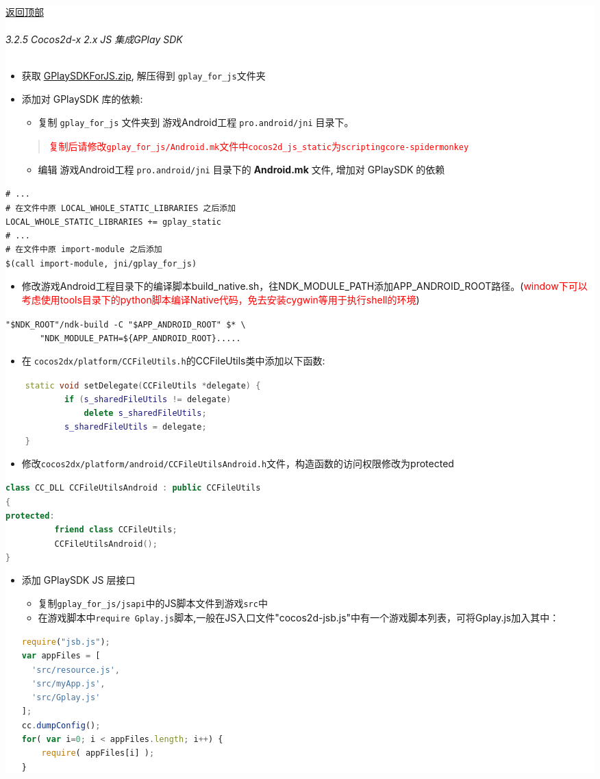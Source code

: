 [返回顶部](#top)

<h6 id="cocos_v2_js">3.2.5 Cocos2d-x 2.x JS 集成GPlay SDK</h6>

- 获取 [GPlaySDKForJS.zip](), 解压得到 `gplay_for_js`文件夹  

- 添加对 GPlaySDK 库的依赖: 
  - 复制 `gplay_for_js` 文件夹到 游戏Android工程 `pro.android/jni` 目录下。  
  > <font color=red> 复制后请修改`gplay_for_js/Android.mk`文件中`cocos2d_js_static`为`scriptingcore-spidermonkey`</font>  
   
  - 编辑 游戏Android工程 `pro.android/jni` 目录下的 **Android.mk** 文件, 增加对 GPlaySDK 的依赖
  > 
```
# ...
# 在文件中原 LOCAL_WHOLE_STATIC_LIBRARIES 之后添加
LOCAL_WHOLE_STATIC_LIBRARIES += gplay_static
# ...
# 在文件中原 import-module 之后添加
$(call import-module, jni/gplay_for_js)
```  

 - 修改游戏Android工程目录下的编译脚本build_native.sh，往NDK\_MODULE\_PATH添加APP\_ANDROID\_ROOT路径。(<font color=red>window下可以考虑使用tools目录下的python脚本编译Native代码，免去安装cygwin等用于执行shell的环境</font>)
 >
 ```
 "$NDK_ROOT"/ndk-build -C "$APP_ANDROID_ROOT" $* \
        "NDK_MODULE_PATH=${APP_ANDROID_ROOT}.....
 ```

 - 在 `cocos2dx/platform/CCFileUtils.h`的CCFileUtils类中添加以下函数:
 >
```cpp
 	static void setDelegate(CCFileUtils *delegate) {
 	        if (s_sharedFileUtils != delegate)
 	            delete s_sharedFileUtils;
 	        s_sharedFileUtils = delegate;
	}
 ``` 
 - 修改`cocos2dx/platform/android/CCFileUtilsAndroid.h`文件，构造函数的访问权限修改为protected
  >
  ```cpp
  class CC_DLL CCFileUtilsAndroid : public CCFileUtils
  {
  protected:
            friend class CCFileUtils;
            CCFileUtilsAndroid();
  }
  ```

- 添加 GPlaySDK JS 层接口
  - 复制`gplay_for_js/jsapi`中的JS脚本文件到游戏`src`中
  - 在游戏脚本中```require Gplay.js```脚本,一般在JS入口文件"cocos2d-jsb.js"中有一个游戏脚本列表，可将Gplay.js加入其中： 
  
  ```javascript  
  require("jsb.js");  
  var appFiles = [  
    'src/resource.js',  
    'src/myApp.js',
    'src/Gplay.js'  
  ];  
  cc.dumpConfig();  
  for( var i=0; i < appFiles.length; i++) {  
      require( appFiles[i] );  
  }  
  ```
    
